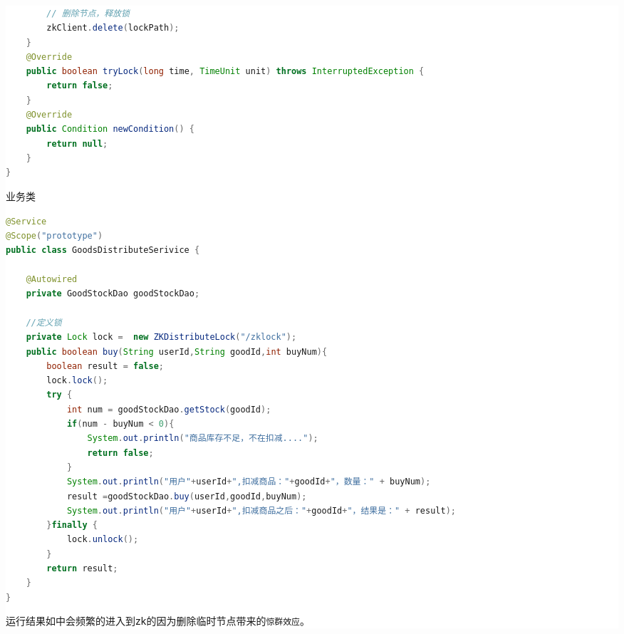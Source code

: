 ```java
        // 删除节点，释放锁
        zkClient.delete(lockPath);
    }
    @Override
    public boolean tryLock(long time, TimeUnit unit) throws InterruptedException {
        return false;
    }
    @Override
    public Condition newCondition() {
        return null;
    }
}
```

业务类

```java
@Service
@Scope("prototype")
public class GoodsDistributeSerivice {

	@Autowired
	private GoodStockDao goodStockDao;

	//定义锁
	private Lock lock =  new ZKDistributeLock("/zklock");
	public boolean buy(String userId,String goodId,int buyNum){
		boolean result = false;
		lock.lock();
		try {
			int num = goodStockDao.getStock(goodId);
			if(num - buyNum < 0){
				System.out.println("商品库存不足，不在扣减....");
				return false;
			}
			System.out.println("用户"+userId+",扣减商品："+goodId+"，数量：" + buyNum);
			result =goodStockDao.buy(userId,goodId,buyNum);
			System.out.println("用户"+userId+",扣减商品之后："+goodId+"，结果是：" + result);
		}finally {
			lock.unlock();
		}
		return result;
	}
}

```

运行结果如中会频繁的进入到zk的因为删除临时节点带来的`惊群效应`。
